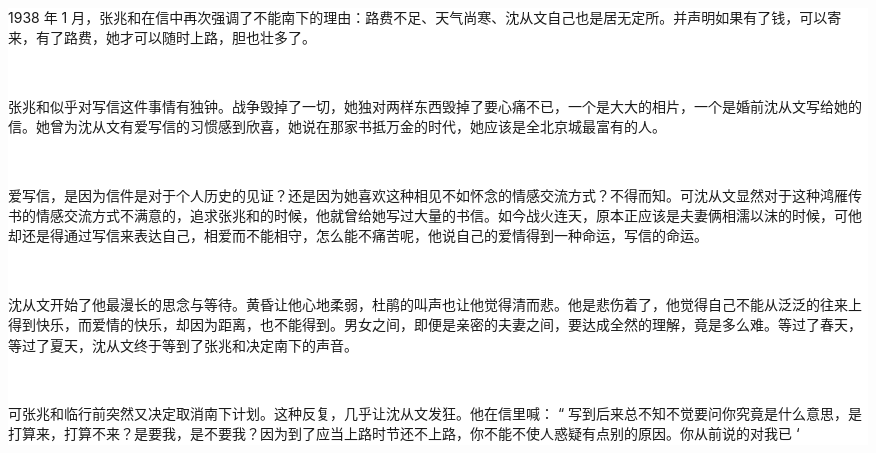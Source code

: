    <span class="s2">
    1938
   </span>
   <span class="s1">
    年
   </span>
   <span class="s2">
    1
   </span>
   <span class="s1">
    月，张兆和在信中再次强调了不能南下的理由：路费不足、天气尚寒、沈从文自己也是居无定所。并声明如果有了钱，可以寄来，有了路费，她才可以随时上路，胆也壮多了。
   </span>
  </p>
  <p class="p1">
   <span class="s1">
   </span>
   <br/>
  </p>
  <p class="p2">
   <span class="s1">
    张兆和似乎对写信这件事情有独钟。战争毁掉了一切，她独对两样东西毁掉了要心痛不已，一个是大大的相片，一个是婚前沈从文写给她的信。她曾为沈从文有爱写信的习惯感到欣喜，她说在那家书抵万金的时代，她应该是全北京城最富有的人。
   </span>
  </p>
  <p class="p1">
   <span class="s1">
   </span>
   <br/>
  </p>
  <p class="p2">
   <span class="s1">
    爱写信，是因为信件是对于个人历史的见证？还是因为她喜欢这种相见不如怀念的情感交流方式？不得而知。可沈从文显然对于这种鸿雁传书的情感交流方式不满意的，追求张兆和的时候，他就曾给她写过大量的书信。如今战火连天，原本正应该是夫妻俩相濡以沫的时候，可他却还是得通过写信来表达自己，相爱而不能相守，怎么能不痛苦呢，他说自己的爱情得到一种命运，写信的命运。
   </span>
  </p>
  <p class="p1">
   <span class="s1">
   </span>
   <br/>
  </p>
  <p class="p2">
   <span class="s1">
    沈从文开始了他最漫长的思念与等待。黄昏让他心地柔弱，杜鹃的叫声也让他觉得清而悲。他是悲伤着了，他觉得自己不能从泛泛的往来上得到快乐，而爱情的快乐，却因为距离，也不能得到。男女之间，即便是亲密的夫妻之间，要达成全然的理解，竟是多么难。等过了春天，等过了夏天，沈从文终于等到了张兆和决定南下的声音。
   </span>
  </p>
  <p class="p1">
   <span class="s1">
   </span>
   <br/>
  </p>
  <p class="p2">
   <span class="s1">
    可张兆和临行前突然又决定取消南下计划。这种反复，几乎让沈从文发狂。他在信里喊：
   </span>
   <span class="s2">
    “
   </span>
   <span class="s1">
    写到后来总不知不觉要问你究竟是什么意思，是打算来，打算不来？是要我，是不要我？因为到了应当上路时节还不上路，你不能不使人惑疑有点别的原因。你从前说的对我已
   </span>
   <span class="s2">
    ‘
   </span>